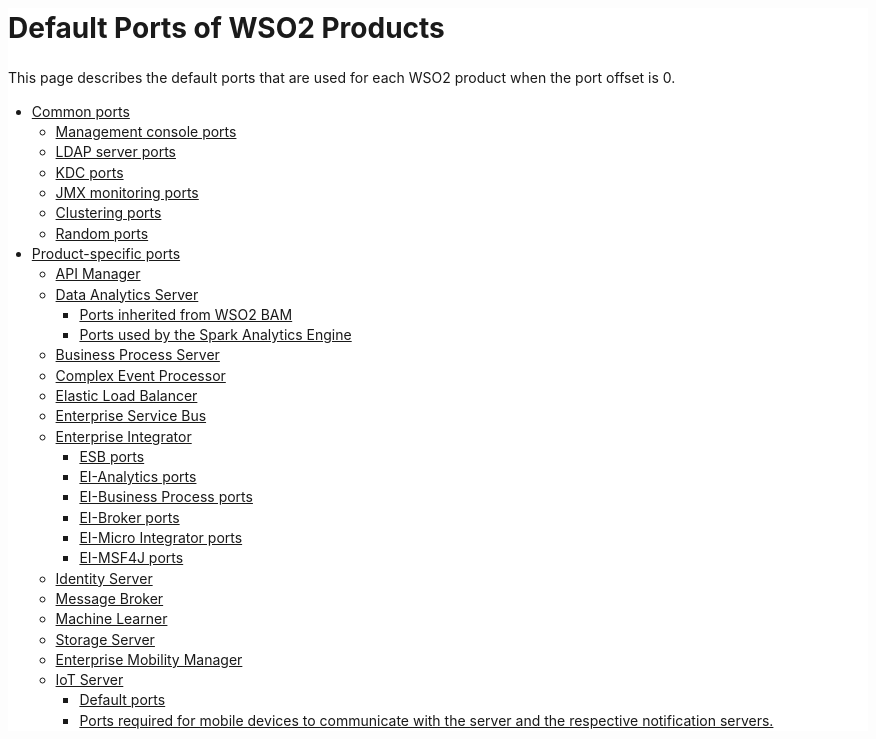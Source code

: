 # Default Ports of WSO2 Products

This page describes the default ports that are used for each WSO2
product when the port offset is 0.

-   [Common ports](#DefaultPortsofWSO2Products-Commonports)
    -   [Management console
        ports](#DefaultPortsofWSO2Products-Managementconsoleports)
    -   [LDAP server ports](#DefaultPortsofWSO2Products-LDAPserverports)
    -   [KDC ports](#DefaultPortsofWSO2Products-KDCports)
    -   [JMX monitoring
        ports](#DefaultPortsofWSO2Products-JMXmonitoringports)
    -   [Clustering ports](#DefaultPortsofWSO2Products-Clusteringports)
    -   [Random ports](#DefaultPortsofWSO2Products-Randomports)
-   [Product-specific
    ports](#DefaultPortsofWSO2Products-Product-specificports)
    -   [API Manager](#DefaultPortsofWSO2Products-APIManager)
    -   [Data Analytics
        Server](#DefaultPortsofWSO2Products-DataAnalyticsServerDAS)
        -   [Ports inherited from WSO2
            BAM](#DefaultPortsofWSO2Products-PortsinheritedfromWSO2BAM)
        -   [Ports used by the Spark Analytics
            Engine](#DefaultPortsofWSO2Products-PortsusedbytheSparkAnalyticsEngine)
    -   [Business Process
        Server](#DefaultPortsofWSO2Products-BusinessProcessServer)
    -   [Complex Event
        Processor](#DefaultPortsofWSO2Products-ComplexEventProcessor)
    -   [Elastic Load
        Balancer](#DefaultPortsofWSO2Products-ElasticLoadBalancer)
    -   [Enterprise Service
        Bus](#DefaultPortsofWSO2Products-EnterpriseServiceBus)
    -   [Enterprise
        Integrator](#DefaultPortsofWSO2Products-EnterpriseIntegrator)
        -   [ESB ports](#DefaultPortsofWSO2Products-ESBports)
        -   [EI-Analytics
            ports](#DefaultPortsofWSO2Products-EI-Analyticsports)
        -   [EI-Business Process
            ports](#DefaultPortsofWSO2Products-EI-BusinessProcessports)
        -   [EI-Broker
            ports](#DefaultPortsofWSO2Products-EI-Brokerports)
        -   [EI-Micro Integrator
            ports](#DefaultPortsofWSO2Products-EI-MicroIntegratorports)
        -   [EI-MSF4J ports](#DefaultPortsofWSO2Products-EI-MSF4Jports)
    -   [Identity Server](#DefaultPortsofWSO2Products-IdentityServer)
    -   [Message Broker](#DefaultPortsofWSO2Products-MessageBroker)
    -   [Machine Learner](#DefaultPortsofWSO2Products-MachineLearner)
    -   [Storage Server](#DefaultPortsofWSO2Products-StorageServer)
    -   [Enterprise Mobility
        Manager](#DefaultPortsofWSO2Products-EnterpriseMobilityManager)
    -   [IoT Server](#DefaultPortsofWSO2Products-IoTServer)
        -   [Default ports](#DefaultPortsofWSO2Products-Defaultports)
        -   [Ports required for mobile devices to communicate with the
            server and the respective notification
            servers.](#DefaultPortsofWSO2Products-Portsrequiredformobiledevicestocommunicatewiththeserverandtherespectivenotificationservers.)
